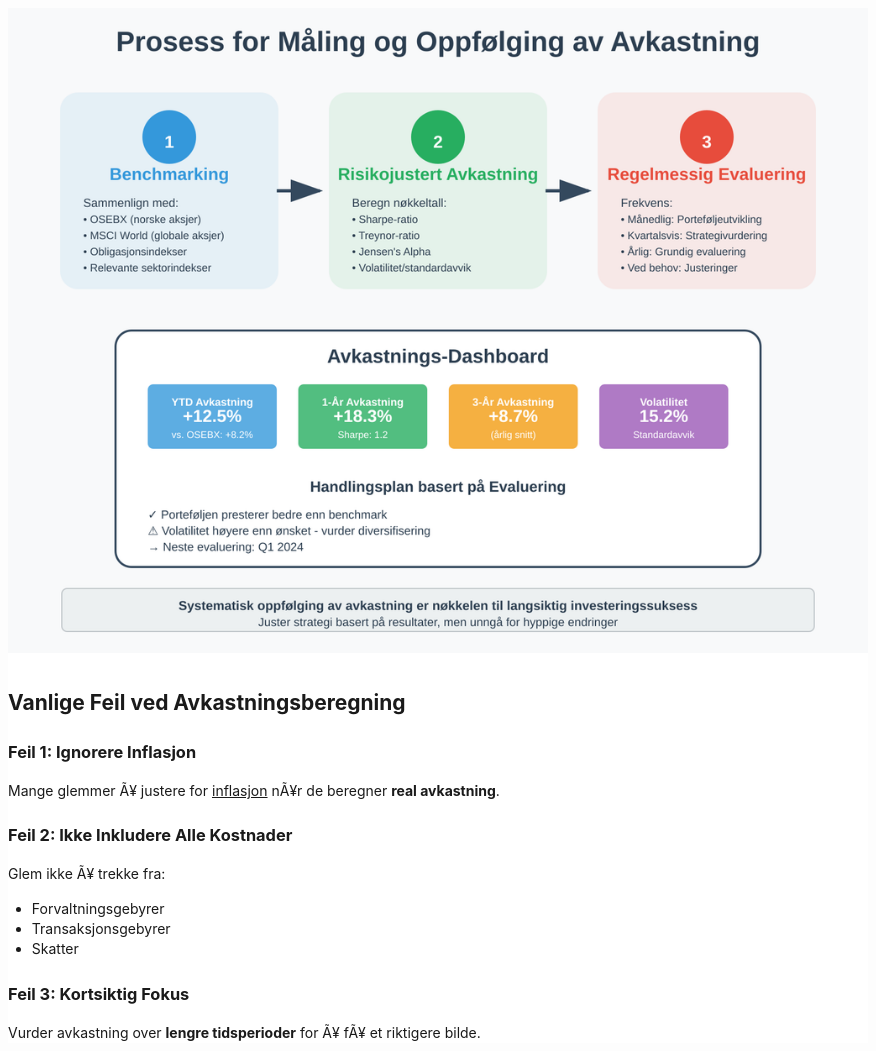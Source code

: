 ![Prosess for mÃ¥ling og oppfÃ¸lging av investeringsavkastning](avkastning-oppfolging.svg)

## Vanlige Feil ved Avkastningsberegning

### Feil 1: Ignorere Inflasjon
Mange glemmer Ã¥ justere for [inflasjon](/blogs/regnskap/hva-er-inflasjon "Hva er Inflasjon? Komplett Guide til Inflasjon i Regnskap og Ã˜konomi") nÃ¥r de beregner **real avkastning**.

### Feil 2: Ikke Inkludere Alle Kostnader
Glem ikke Ã¥ trekke fra:
* Forvaltningsgebyrer
* Transaksjonsgebyrer  
* Skatter

### Feil 3: Kortsiktig Fokus
Vurder avkastning over **lengre tidsperioder** for Ã¥ fÃ¥ et riktigere bilde.
